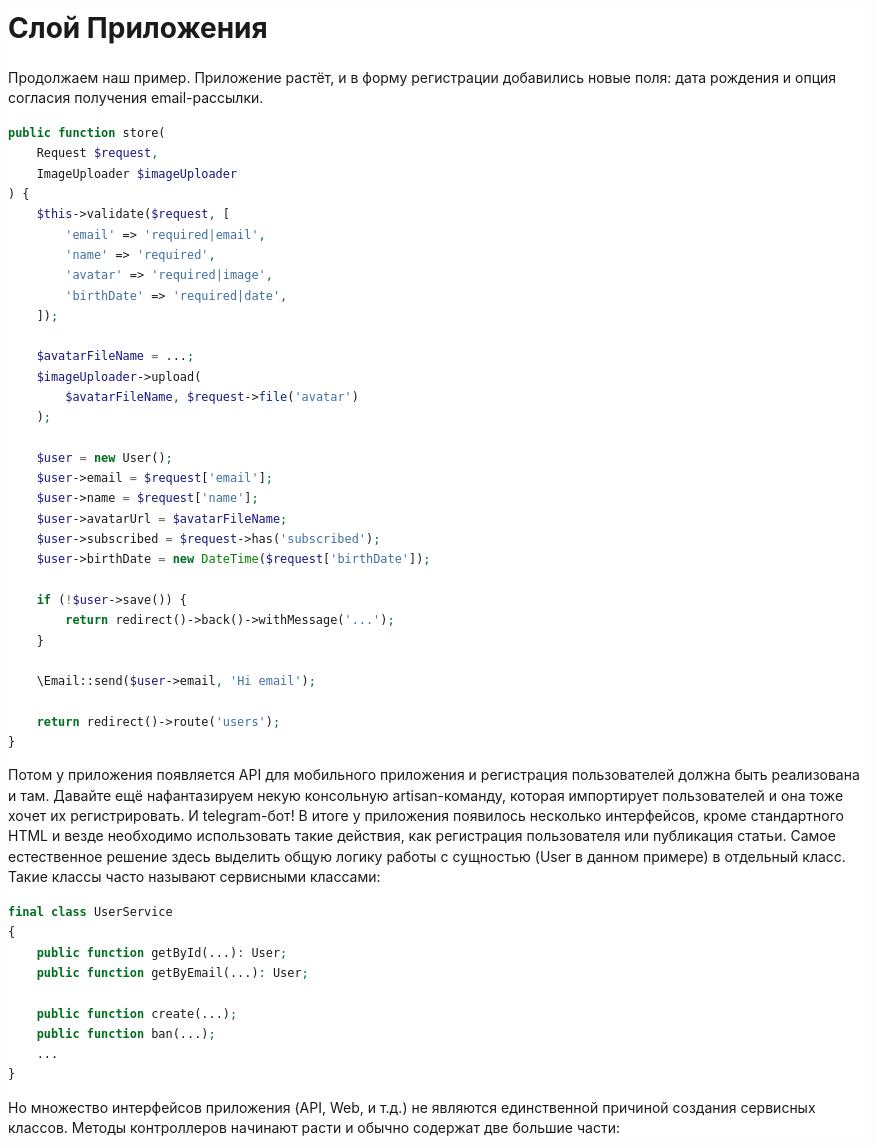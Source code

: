 # Слой Приложения

Продолжаем наш пример.
Приложение растёт, и в форму регистрации добавились новые поля: дата рождения и опция согласия получения email-рассылки.

```php
public function store(
    Request $request, 
    ImageUploader $imageUploader
) {
    $this->validate($request, [
        'email' => 'required|email',
        'name' => 'required',
        'avatar' => 'required|image',
        'birthDate' => 'required|date',
    ]);
    
    $avatarFileName = ...;    
    $imageUploader->upload(
        $avatarFileName, $request->file('avatar')
    );
        
    $user = new User();
    $user->email = $request['email'];
    $user->name = $request['name'];
    $user->avatarUrl = $avatarFileName;
    $user->subscribed = $request->has('subscribed');
    $user->birthDate = new DateTime($request['birthDate']);
    
    if (!$user->save()) {
        return redirect()->back()->withMessage('...');
    }
    
    \Email::send($user->email, 'Hi email');
        
    return redirect()->route('users');
}
```
Потом у приложения появляется API для мобильного приложения и регистрация пользователей должна быть реализована и там.
Давайте ещё нафантазируем некую консольную artisan-команду, которая импортирует пользователей и она тоже хочет их регистрировать.
И telegram-бот! 
В итоге у приложения появилось несколько интерфейсов, кроме стандартного HTML и везде необходимо использовать такие действия, как регистрация пользователя или публикация статьи.
Самое естественное решение здесь выделить общую логику работы с сущностью (User в данном примере) в отдельный класс.
Такие классы часто называют сервисными классами:

```php
final class UserService
{
    public function getById(...): User;
    public function getByEmail(...): User;

    public function create(...);
    public function ban(...);
    ...
}
```
Но множество интерфейсов приложения (API, Web, и т.д.) не являются единственной причиной создания сервисных классов.
Методы контроллеров начинают расти и обычно содержат две большие части:
